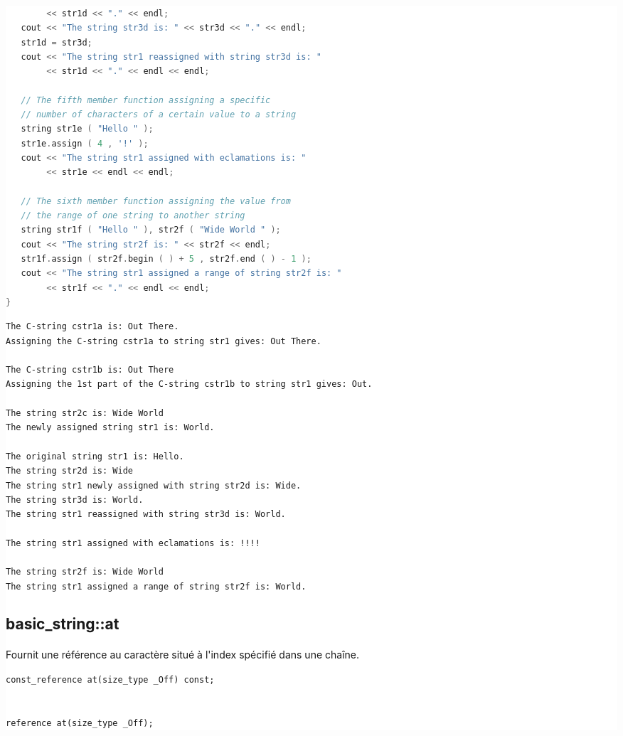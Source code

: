 ```cpp  
        << str1d << "." << endl;  
   cout << "The string str3d is: " << str3d << "." << endl;  
   str1d = str3d;  
   cout << "The string str1 reassigned with string str3d is: "   
        << str1d << "." << endl << endl;  
  
   // The fifth member function assigning a specific   
   // number of characters of a certain value to a string  
   string str1e ( "Hello " );  
   str1e.assign ( 4 , '!' );  
   cout << "The string str1 assigned with eclamations is: "   
        << str1e << endl << endl;  
  
   // The sixth member function assigning the value from  
   // the range of one string to another string  
   string str1f ( "Hello " ), str2f ( "Wide World " );  
   cout << "The string str2f is: " << str2f << endl;  
   str1f.assign ( str2f.begin ( ) + 5 , str2f.end ( ) - 1 );  
   cout << "The string str1 assigned a range of string str2f is: "   
        << str1f << "." << endl << endl;  
}  
```  
  
```Output  
The C-string cstr1a is: Out There.  
Assigning the C-string cstr1a to string str1 gives: Out There.  
  
The C-string cstr1b is: Out There  
Assigning the 1st part of the C-string cstr1b to string str1 gives: Out.  
  
The string str2c is: Wide World   
The newly assigned string str1 is: World.  
  
The original string str1 is: Hello.  
The string str2d is: Wide  
The string str1 newly assigned with string str2d is: Wide.  
The string str3d is: World.  
The string str1 reassigned with string str3d is: World.  
  
The string str1 assigned with eclamations is: !!!!  
  
The string str2f is: Wide World   
The string str1 assigned a range of string str2f is: World.  
```  
  
##  <a name="a-namebasicstringata--basicstringat"></a><a name="basic_string__at"></a>  basic_string::at  
 Fournit une référence au caractère situé à l'index spécifié dans une chaîne.  
  
```  
const_reference at(size_type _Off) const;

 
reference at(size_type _Off);
```  
  